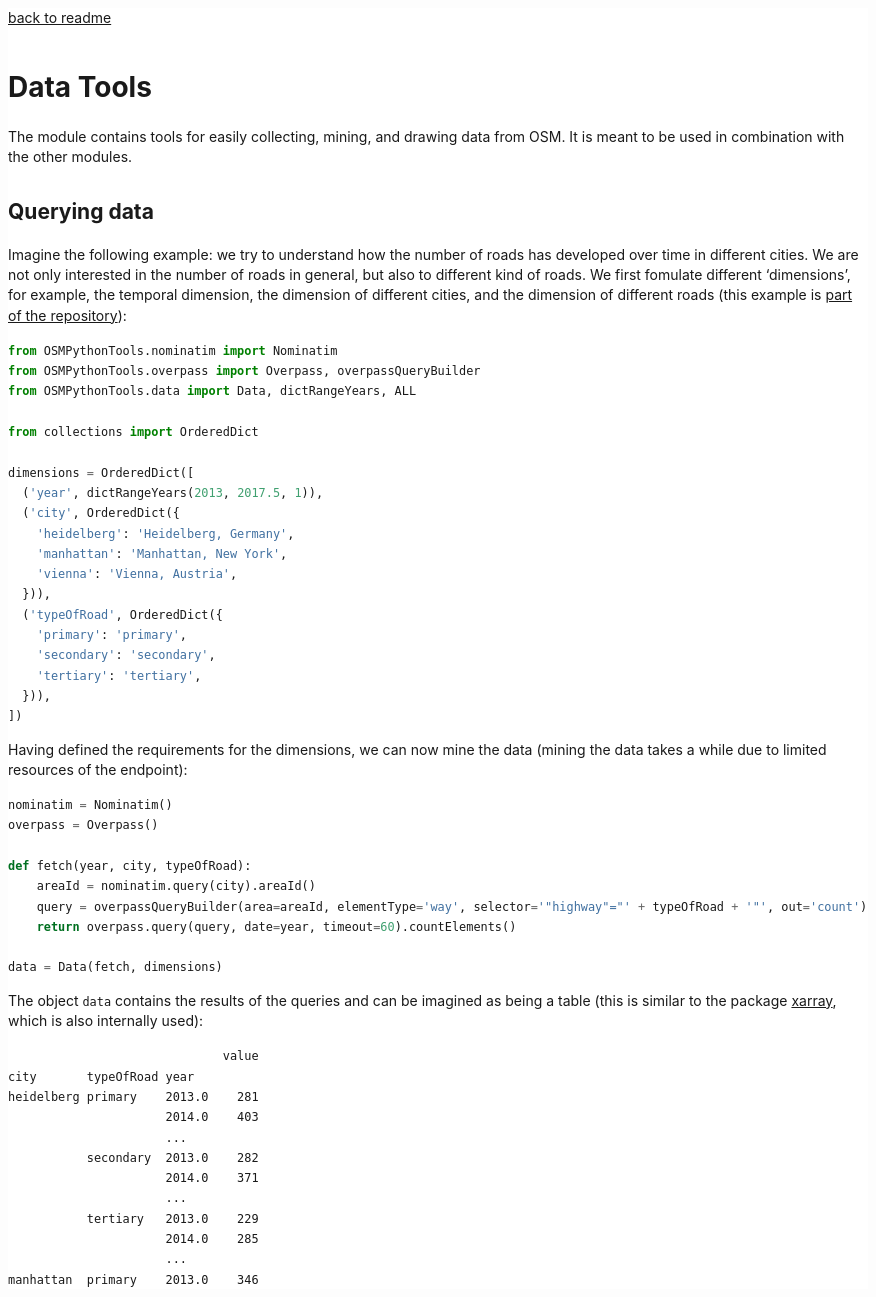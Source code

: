 [back to readme](../../../)

# Data Tools

The module contains tools for easily collecting, mining, and drawing data from OSM. It is meant to be used in combination with the other modules.

## Querying data

Imagine the following example: we try to understand how the number of roads has developed over time in different cities. We are not only interested in the number of roads in general, but also to different kind of roads. We first fomulate different ‘dimensions’, for example, the temporal dimension, the dimension of different cities, and the dimension of different roads (this example is [part of the repository](https://github.com/mocnik-science/osm-python-tools/blob/master/examples/example.py)):
```python
from OSMPythonTools.nominatim import Nominatim
from OSMPythonTools.overpass import Overpass, overpassQueryBuilder
from OSMPythonTools.data import Data, dictRangeYears, ALL

from collections import OrderedDict

dimensions = OrderedDict([
  ('year', dictRangeYears(2013, 2017.5, 1)),
  ('city', OrderedDict({
    'heidelberg': 'Heidelberg, Germany',
    'manhattan': 'Manhattan, New York',
    'vienna': 'Vienna, Austria',
  })),
  ('typeOfRoad', OrderedDict({
    'primary': 'primary',
    'secondary': 'secondary',
    'tertiary': 'tertiary',
  })),
])
```
Having defined the requirements for the dimensions, we can now mine the data (mining the data takes a while due to limited resources of the endpoint):
```python
nominatim = Nominatim()
overpass = Overpass()

def fetch(year, city, typeOfRoad):
    areaId = nominatim.query(city).areaId()
    query = overpassQueryBuilder(area=areaId, elementType='way', selector='"highway"="' + typeOfRoad + '"', out='count')
    return overpass.query(query, date=year, timeout=60).countElements()

data = Data(fetch, dimensions)
```
The object `data` contains the results of the queries and can be imagined as being a table (this is similar to the package [xarray](http://xarray.pydata.org), which is also internally used):
```
                              value
city       typeOfRoad year
heidelberg primary    2013.0    281
                      2014.0    403
                      ...
           secondary  2013.0    282
                      2014.0    371
                      ...
           tertiary   2013.0    229
                      2014.0    285
                      ...
manhattan  primary    2013.0    346
```